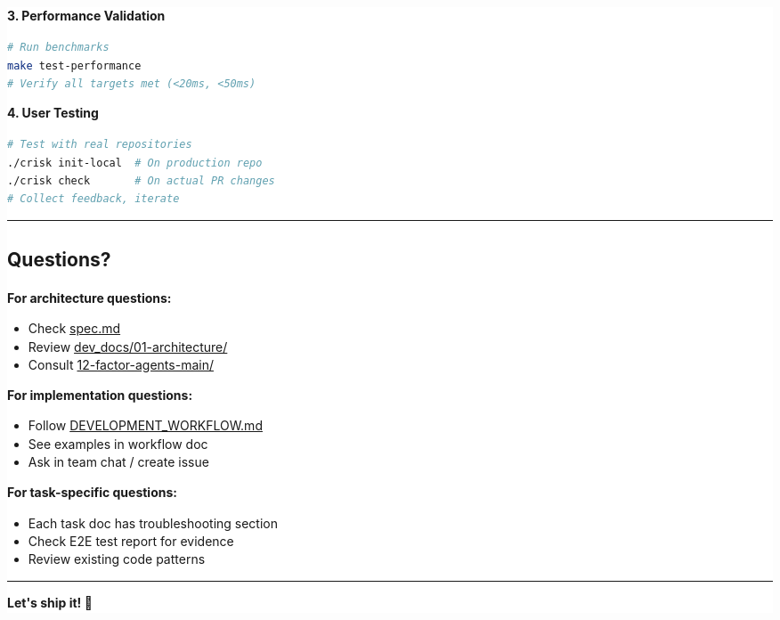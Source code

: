 **3. Performance Validation**
```bash
# Run benchmarks
make test-performance
# Verify all targets met (<20ms, <50ms)
```

**4. User Testing**
```bash
# Test with real repositories
./crisk init-local  # On production repo
./crisk check       # On actual PR changes
# Collect feedback, iterate
```

---

## Questions?

**For architecture questions:**
- Check [spec.md](spec.md)
- Review [dev_docs/01-architecture/](dev_docs/01-architecture/)
- Consult [12-factor-agents-main/](dev_docs/12-factor-agents-main/)

**For implementation questions:**
- Follow [DEVELOPMENT_WORKFLOW.md](dev_docs/DEVELOPMENT_WORKFLOW.md)
- See examples in workflow doc
- Ask in team chat / create issue

**For task-specific questions:**
- Each task doc has troubleshooting section
- Check E2E test report for evidence
- Review existing code patterns

---

**Let's ship it! 🚀**
